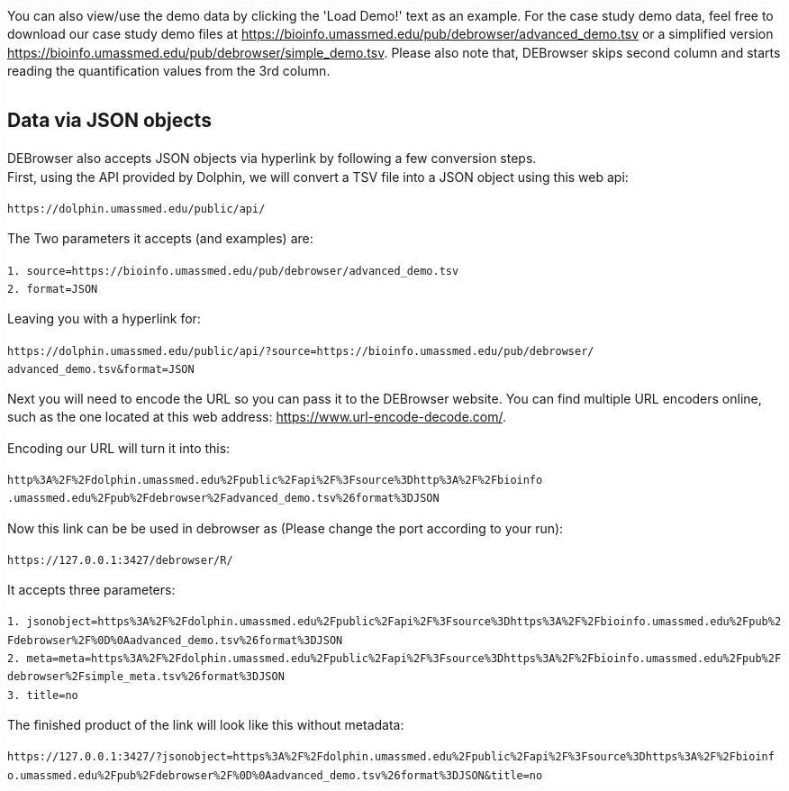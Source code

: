 You can also view/use the demo data by clicking the 'Load Demo!' text as an
example.  For the case study demo data, feel free to download our case study
demo files at https://bioinfo.umassmed.edu/pub/debrowser/advanced_demo.tsv or
a simplified version https://bioinfo.umassmed.edu/pub/debrowser/simple_demo.tsv.
Please also note that, DEBrowser skips second column and starts reading the quantification values from the 3rd column.

## Data via JSON objects

DEBrowser also accepts JSON objects via hyperlink by following a few conversion steps.  
First, using the API provided by Dolphin, we will convert a TSV file into a JSON
object using this web api:

```
https://dolphin.umassmed.edu/public/api/
```

The Two parameters it accepts (and examples) are:

	1. source=https://bioinfo.umassmed.edu/pub/debrowser/advanced_demo.tsv
	2. format=JSON

Leaving you with a hyperlink for:

```
https://dolphin.umassmed.edu/public/api/?source=https://bioinfo.umassmed.edu/pub/debrowser/
advanced_demo.tsv&format=JSON
```

Next you will need to encode the URL so you can pass it to the DEBrowser website.
You can find multiple URL encoders online, such as the one located at this
web address: https://www.url-encode-decode.com/.

Encoding our URL will turn it into this:

```
http%3A%2F%2Fdolphin.umassmed.edu%2Fpublic%2Fapi%2F%3Fsource%3Dhttp%3A%2F%2Fbioinfo
.umassmed.edu%2Fpub%2Fdebrowser%2Fadvanced_demo.tsv%26format%3DJSON
```

Now this link can be be used in debrowser as (Please change the port according to your run):

```
https://127.0.0.1:3427/debrowser/R/
```

It accepts three parameters:

	1. jsonobject=https%3A%2F%2Fdolphin.umassmed.edu%2Fpublic%2Fapi%2F%3Fsource%3Dhttps%3A%2F%2Fbioinfo.umassmed.edu%2Fpub%2Fdebrowser%2F%0D%0Aadvanced_demo.tsv%26format%3DJSON
	2. meta=meta=https%3A%2F%2Fdolphin.umassmed.edu%2Fpublic%2Fapi%2F%3Fsource%3Dhttps%3A%2F%2Fbioinfo.umassmed.edu%2Fpub%2Fdebrowser%2Fsimple_meta.tsv%26format%3DJSON
	3. title=no

The finished product of the link will look like this without metadata:

```
https://127.0.0.1:3427/?jsonobject=https%3A%2F%2Fdolphin.umassmed.edu%2Fpublic%2Fapi%2F%3Fsource%3Dhttps%3A%2F%2Fbioinfo.umassmed.edu%2Fpub%2Fdebrowser%2F%0D%0Aadvanced_demo.tsv%26format%3DJSON&title=no
```
